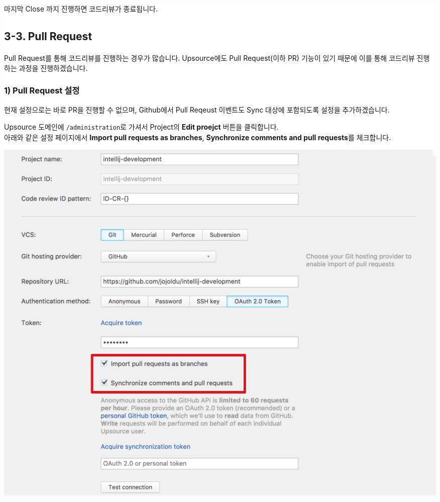 마지막 Close 까지 진행하면 코드리뷰가 종료됩니다.

## 3-3. Pull Request

Pull Request를 통해 코드리뷰를 진행하는 경우가 많습니다.  Upsource에도 Pull Request(이하 PR) 기능이 있기 때문에 이를 통해 코드리뷰 진행하는 과정을 진행하겠습니다.

### 1) Pull Request 설정

현재 설정으로는 바로 PR을 진행할 수 없으며, Github에서 Pull Reqeust 이벤트도 Sync 대상에 포함되도록 설정을 추가하겠습니다.  
  
Upsource 도메인에 ```/administration```로 가셔서 
Project의 **Edit proejct** 버튼을 클릭합니다.  
아래와 같은 설정 페이지에서 **Import pull requests as branches**, **Synchronize comments and pull requests**를 체크합니다.

![upsource61](../../images/upsource61.png)
